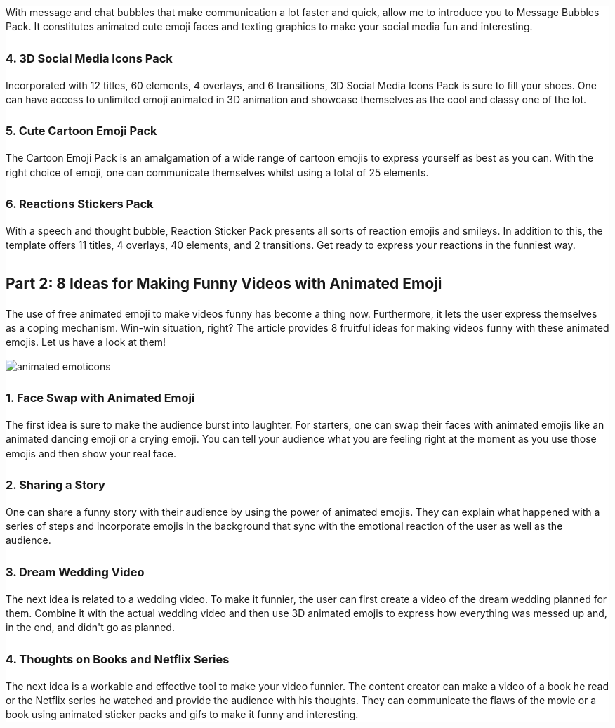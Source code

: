 With message and chat bubbles that make communication a lot faster and quick, allow me to introduce you to Message Bubbles Pack. It constitutes animated cute emoji faces and texting graphics to make your social media fun and interesting.

### 4. 3D Social Media Icons Pack

Incorporated with 12 titles, 60 elements, 4 overlays, and 6 transitions, 3D Social Media Icons Pack is sure to fill your shoes. One can have access to unlimited emoji animated in 3D animation and showcase themselves as the cool and classy one of the lot.

### 5. Cute Cartoon Emoji Pack

The Cartoon Emoji Pack is an amalgamation of a wide range of cartoon emojis to express yourself as best as you can. With the right choice of emoji, one can communicate themselves whilst using a total of 25 elements.

### 6. Reactions Stickers Pack

With a speech and thought bubble, Reaction Sticker Pack presents all sorts of reaction emojis and smileys. In addition to this, the template offers 11 titles, 4 overlays, 40 elements, and 2 transitions. Get ready to express your reactions in the funniest way.

## Part 2: 8 Ideas for Making Funny Videos with Animated Emoji

The use of free animated emoji to make videos funny has become a thing now. Furthermore, it lets the user express themselves as a coping mechanism. Win-win situation, right? The article provides 8 fruitful ideas for making videos funny with these animated emojis. Let us have a look at them!

![animated emoticons](https://images.wondershare.com/filmora/article-images/2021/popular-animated-emoji-video-effects-7.jpg)

### 1. Face Swap with Animated Emoji

The first idea is sure to make the audience burst into laughter. For starters, one can swap their faces with animated emojis like an animated dancing emoji or a crying emoji. You can tell your audience what you are feeling right at the moment as you use those emojis and then show your real face.

### 2. Sharing a Story

One can share a funny story with their audience by using the power of animated emojis. They can explain what happened with a series of steps and incorporate emojis in the background that sync with the emotional reaction of the user as well as the audience.

### 3. Dream Wedding Video

The next idea is related to a wedding video. To make it funnier, the user can first create a video of the dream wedding planned for them. Combine it with the actual wedding video and then use 3D animated emojis to express how everything was messed up and, in the end, and didn't go as planned.

### 4. Thoughts on Books and Netflix Series

The next idea is a workable and effective tool to make your video funnier. The content creator can make a video of a book he read or the Netflix series he watched and provide the audience with his thoughts. They can communicate the flaws of the movie or a book using animated sticker packs and gifs to make it funny and interesting.
